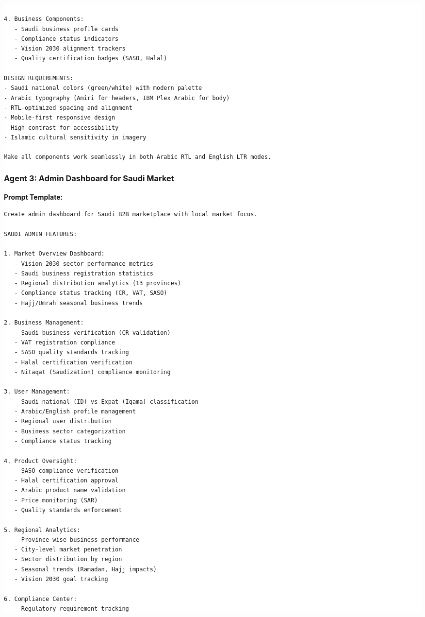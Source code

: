 ```

4. Business Components:
   - Saudi business profile cards
   - Compliance status indicators
   - Vision 2030 alignment trackers
   - Quality certification badges (SASO, Halal)

DESIGN REQUIREMENTS:
- Saudi national colors (green/white) with modern palette
- Arabic typography (Amiri for headers, IBM Plex Arabic for body)
- RTL-optimized spacing and alignment
- Mobile-first responsive design
- High contrast for accessibility
- Islamic cultural sensitivity in imagery

Make all components work seamlessly in both Arabic RTL and English LTR modes.
```

### **Agent 3: Admin Dashboard for Saudi Market**

**Prompt Template:**
```
Create admin dashboard for Saudi B2B marketplace with local market focus.

SAUDI ADMIN FEATURES:

1. Market Overview Dashboard:
   - Vision 2030 sector performance metrics
   - Saudi business registration statistics
   - Regional distribution analytics (13 provinces)
   - Compliance status tracking (CR, VAT, SASO)
   - Hajj/Umrah seasonal business trends

2. Business Management:
   - Saudi business verification (CR validation)
   - VAT registration compliance
   - SASO quality standards tracking
   - Halal certification verification
   - Nitaqat (Saudization) compliance monitoring

3. User Management:
   - Saudi national (ID) vs Expat (Iqama) classification
   - Arabic/English profile management
   - Regional user distribution
   - Business sector categorization
   - Compliance status tracking

4. Product Oversight:
   - SASO compliance verification
   - Halal certification approval
   - Arabic product name validation
   - Price monitoring (SAR)
   - Quality standards enforcement

5. Regional Analytics:
   - Province-wise business performance
   - City-level market penetration
   - Sector distribution by region
   - Seasonal trends (Ramadan, Hajj impacts)
   - Vision 2030 goal tracking

6. Compliance Center:
   - Regulatory requirement tracking
```